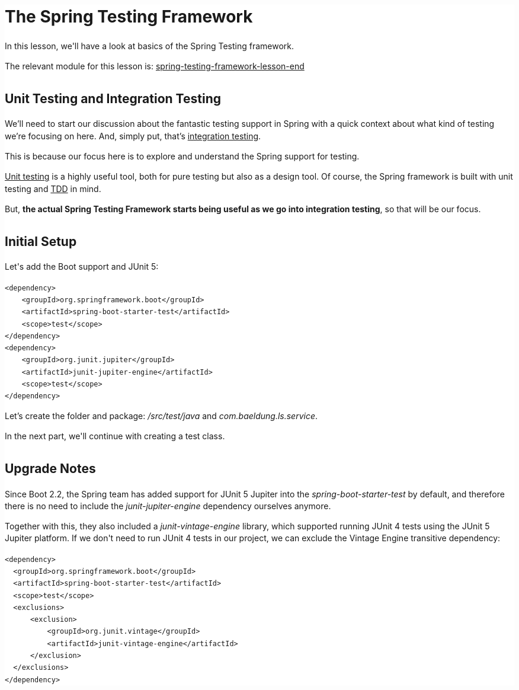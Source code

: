 # The Spring Testing Framework

In this lesson, we'll have a look at basics of the Spring Testing framework.

The relevant module for this lesson is: [spring-testing-framework-lesson-end](https://github.com/nbicocchi/spring-boot-course/tree/module3/spring-testing-framework-lesson-end)

## Unit Testing and Integration Testing

We’ll need to start our discussion about the fantastic testing support in Spring with a quick context about what kind of testing we’re focusing on here. And, simply put, that’s [integration testing](https://martinfowler.com/bliki/IntegrationTest.html).

This is because our focus here is to explore and understand the Spring support for testing.

[Unit testing](https://en.wikipedia.org/wiki/Unit_testing) is a highly useful tool, both for pure testing but also as a design tool. Of course, the Spring framework is built with unit testing and [TDD](https://martinfowler.com/bliki/TestDrivenDevelopment.html) in mind.

But, **the actual Spring Testing Framework starts being useful as we go into integration testing**, so that will be our focus.

## Initial Setup

Let's add the Boot support and JUnit 5:

```
<dependency>
    <groupId>org.springframework.boot</groupId>
    <artifactId>spring-boot-starter-test</artifactId>
    <scope>test</scope>
</dependency>
<dependency>
    <groupId>org.junit.jupiter</groupId>
    <artifactId>junit-jupiter-engine</artifactId>
    <scope>test</scope>
</dependency>
```

Let’s create the folder and package: _/src/test/java_ and _com.baeldung.ls.service_.

In the next part, we'll continue with creating a test class.

## Upgrade Notes

Since Boot 2.2, the Spring team has added support for JUnit 5 Jupiter into the _spring-boot-starter-test_ by default, and therefore there is no need to include the _junit-jupiter-engine_ dependency ourselves anymore.

Together with this, they also included a _junit-vintage-engine_ library, which supported running JUnit 4 tests using the JUnit 5 Jupiter platform. If we don't need to run JUnit 4 tests in our project, we can exclude the Vintage Engine transitive dependency:

```
<dependency>
  <groupId>org.springframework.boot</groupId>
  <artifactId>spring-boot-starter-test</artifactId>
  <scope>test</scope>
  <exclusions>
      <exclusion>
          <groupId>org.junit.vintage</groupId>
          <artifactId>junit-vintage-engine</artifactId>
      </exclusion>
  </exclusions>
</dependency>
```
